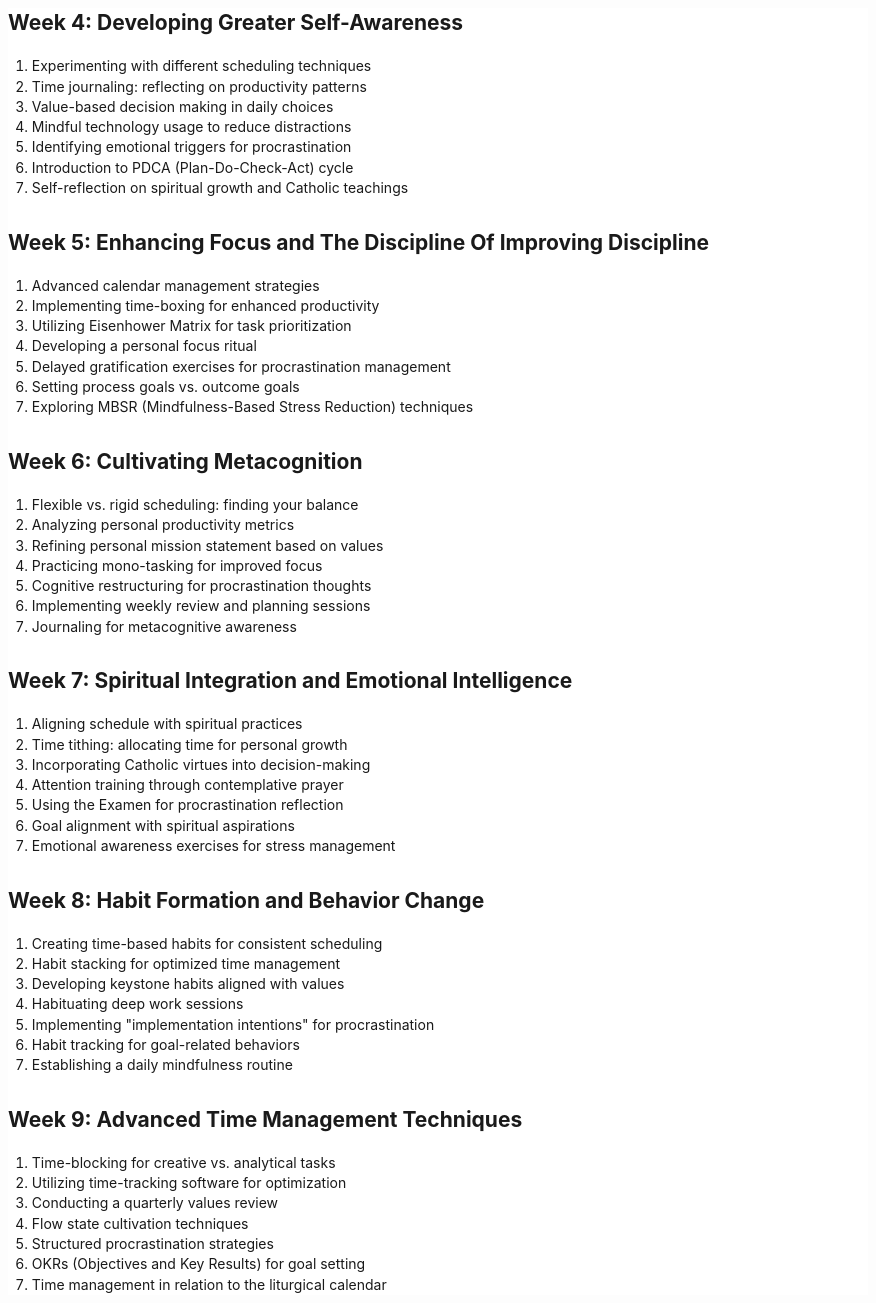## Week 4: Developing Greater Self-Awareness
1. Experimenting with different scheduling techniques
2. Time journaling: reflecting on productivity patterns
3. Value-based decision making in daily choices
4. Mindful technology usage to reduce distractions
5. Identifying emotional triggers for procrastination
6. Introduction to PDCA (Plan-Do-Check-Act) cycle
7. Self-reflection on spiritual growth and Catholic teachings

## Week 5: Enhancing Focus and The Discipline Of Improving Discipline
1. Advanced calendar management strategies
2. Implementing time-boxing for enhanced productivity
3. Utilizing Eisenhower Matrix for task prioritization
4. Developing a personal focus ritual
5. Delayed gratification exercises for procrastination management
6. Setting process goals vs. outcome goals
7. Exploring MBSR (Mindfulness-Based Stress Reduction) techniques

## Week 6: Cultivating Metacognition
1. Flexible vs. rigid scheduling: finding your balance
2. Analyzing personal productivity metrics
3. Refining personal mission statement based on values
4. Practicing mono-tasking for improved focus
5. Cognitive restructuring for procrastination thoughts
6. Implementing weekly review and planning sessions
7. Journaling for metacognitive awareness

## Week 7: Spiritual Integration and Emotional Intelligence
1. Aligning schedule with spiritual practices
2. Time tithing: allocating time for personal growth
3. Incorporating Catholic virtues into decision-making
4. Attention training through contemplative prayer
5. Using the Examen for procrastination reflection
6. Goal alignment with spiritual aspirations
7. Emotional awareness exercises for stress management

## Week 8: Habit Formation and Behavior Change
1. Creating time-based habits for consistent scheduling
2. Habit stacking for optimized time management
3. Developing keystone habits aligned with values
4. Habituating deep work sessions
5. Implementing "implementation intentions" for procrastination
6. Habit tracking for goal-related behaviors
7. Establishing a daily mindfulness routine

## Week 9: Advanced Time Management Techniques
1. Time-blocking for creative vs. analytical tasks
2. Utilizing time-tracking software for optimization
3. Conducting a quarterly values review
4. Flow state cultivation techniques
5. Structured procrastination strategies
6. OKRs (Objectives and Key Results) for goal setting
7. Time management in relation to the liturgical calendar
